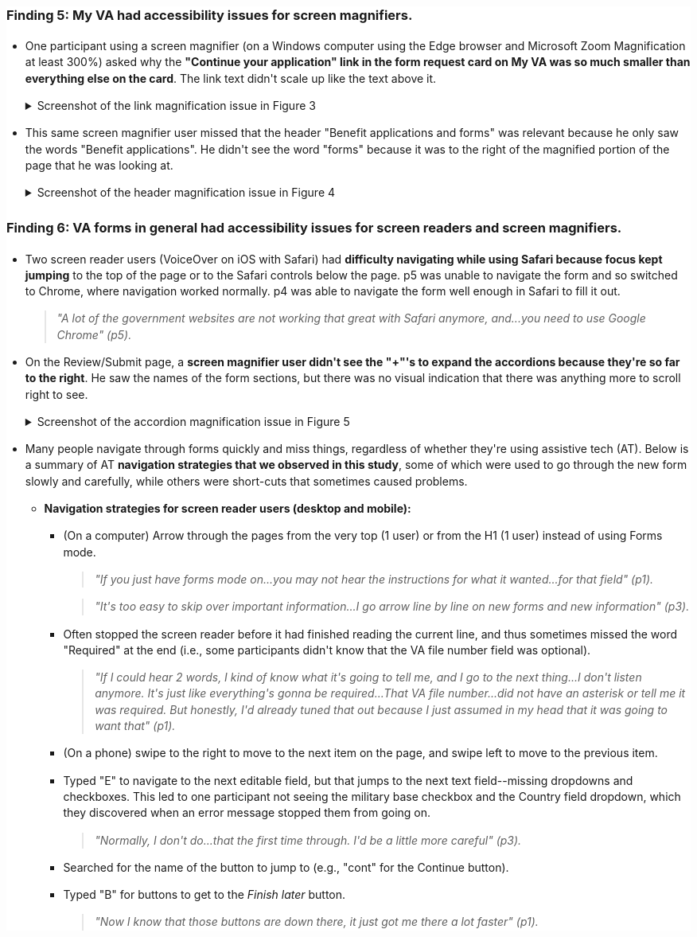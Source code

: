 ### Finding 5: My VA had accessibility issues for screen magnifiers.
- One participant using a screen magnifier (on a Windows computer using the Edge browser and Microsoft Zoom Magnification at least 300%) asked why the **"Continue your application" link in the form request card on My VA was so much smaller than everything else on the card**. The link text didn't scale up like the text above it.
  <details><summary>Screenshot of the link magnification issue in Figure 3</summary></details>

- This same screen magnifier user missed that the header "Benefit applications and forms" was relevant because he only saw the words "Benefit applications". He didn't see the word "forms" because it was to the right of the magnified portion of the page that he was looking at. 
  <details><summary>Screenshot of the header magnification issue in Figure 4</summary></details>

### Finding 6: VA forms in general had accessibility issues for screen readers and screen magnifiers.
- Two screen reader users (VoiceOver on iOS with Safari) had **difficulty navigating while using Safari because focus kept jumping** to the top of the page or to the Safari controls below the page. p5 was unable to navigate the form and so switched to Chrome, where navigation worked normally. p4 was able to navigate the form well enough in Safari to fill it out.
  > *"A lot of the government websites are not working that great with Safari anymore, and...you need to use Google Chrome" (p5).*

- On the Review/Submit page, a **screen magnifier user didn't see the "+"'s to expand the accordions because they're so far to the right**. He saw the names of the form sections, but there was no visual indication that there was anything more to scroll right to see. 
  <details><summary>Screenshot of the accordion magnification issue in Figure 5</summary></details>

- Many people navigate through forms quickly and miss things, regardless of whether they're using assistive tech (AT). Below is a summary of AT **navigation strategies that we observed in this study**, some of which were used to go through the new form slowly and carefully, while others were short-cuts that sometimes caused problems.
  - **Navigation strategies for screen reader users (desktop and mobile):** 
    - (On a computer) Arrow through the pages from the very top (1 user) or from the H1 (1 user) instead of using Forms mode.
       > *"If you just have forms mode on...you may not hear the instructions for what it wanted...for that field" (p1).*

       > *"It's too easy to skip over important information...I go arrow line by line on new forms and new information" (p3).*
    -  Often stopped the screen reader before it had finished reading the current line, and thus sometimes missed the word "Required" at the end (i.e., some participants didn't know that the VA file number field was optional). 
       > *"If I could hear 2 words, I kind of know what it's going to tell me, and I go to the next thing...I don't listen anymore. It's just like everything's gonna be required...That VA file number...did not have an asterisk or tell me it was required. But honestly, I'd already tuned that out because I just assumed in my head that it was going to want that" (p1).*
    - (On a phone) swipe to the right to move to the next item on the page, and swipe left to move to the previous item.
    - Typed "E" to navigate to the next editable field, but that jumps to the next text field--missing dropdowns and checkboxes. This led to one participant not seeing the military base checkbox and the Country field dropdown, which they discovered when an error message stopped them from going on. 
       > *"Normally, I don't do...that the first time through. I'd be a little more careful" (p3).*
    - Searched for the name of the button to jump to (e.g., "cont" for the Continue button).
    - Typed "B" for buttons to get to the *Finish later* button.
       > *"Now I know that those buttons are down there, it just got me there a lot faster" (p1).*
  